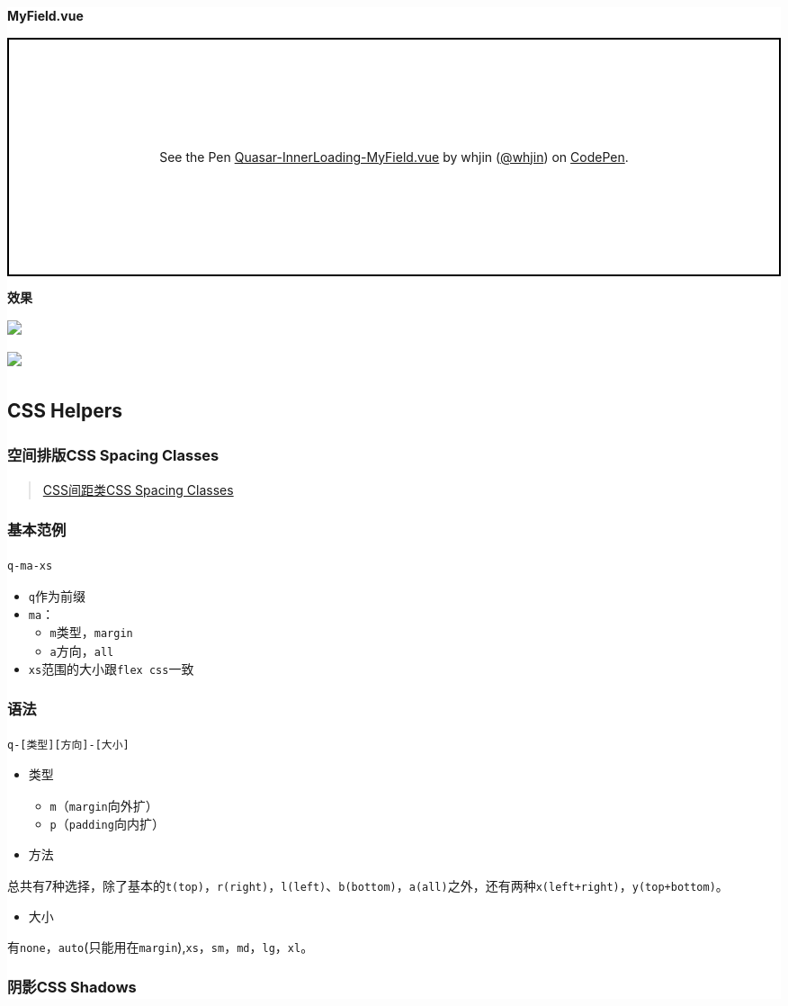 **MyField.vue**

<p class="codepen" data-height="265" data-theme-id="0" data-default-tab="html" data-user="whjin" data-slug-hash="XGbZEN" style="height: 265px; box-sizing: border-box; display: flex; align-items: center; justify-content: center; border: 2px solid black; margin: 1em 0; padding: 1em;" data-pen-title="Quasar-InnerLoading-MyField.vue">
  <span>See the Pen <a href="https://codepen.io/whjin/pen/XGbZEN/">
  Quasar-InnerLoading-MyField.vue</a> by whjin (<a href="https://codepen.io/whjin">@whjin</a>)
  on <a href="https://codepen.io">CodePen</a>.</span>
</p>
<script async src="https://static.codepen.io/assets/embed/ei.js"></script>

**效果**

![](https://i.imgur.com/d5QwW8f.jpg)

![](https://i.imgur.com/0nMNKFM.jpg)

## CSS Helpers ##

### 空间排版CSS Spacing Classes ###

> [CSS间距类CSS Spacing Classes](http://www.quasarchs.com/components/spacing.html)

### 基本范例 ###

```css
q-ma-xs
```

- `q`作为前缀
- `ma`：
    - `m`类型，`margin`
    - `a`方向，`all`
- `xs`范围的大小跟`flex css`一致

### 语法 ###

```
q-[类型][方向]-[大小]
```

- 类型
    - `m`（`margin`向外扩）
    - `p`（`padding`向内扩）

- 方法
    
总共有7种选择，除了基本的`t(top)`，`r(right)`，`l(left)`、`b(bottom)`，`a(all)`之外，还有两种`x(left+right)`，`y(top+bottom)`。

- 大小

有`none`，`auto`(只能用在`margin`),`xs`，`sm`，`md`，`lg`，`xl`。

### 阴影CSS Shadows ###
